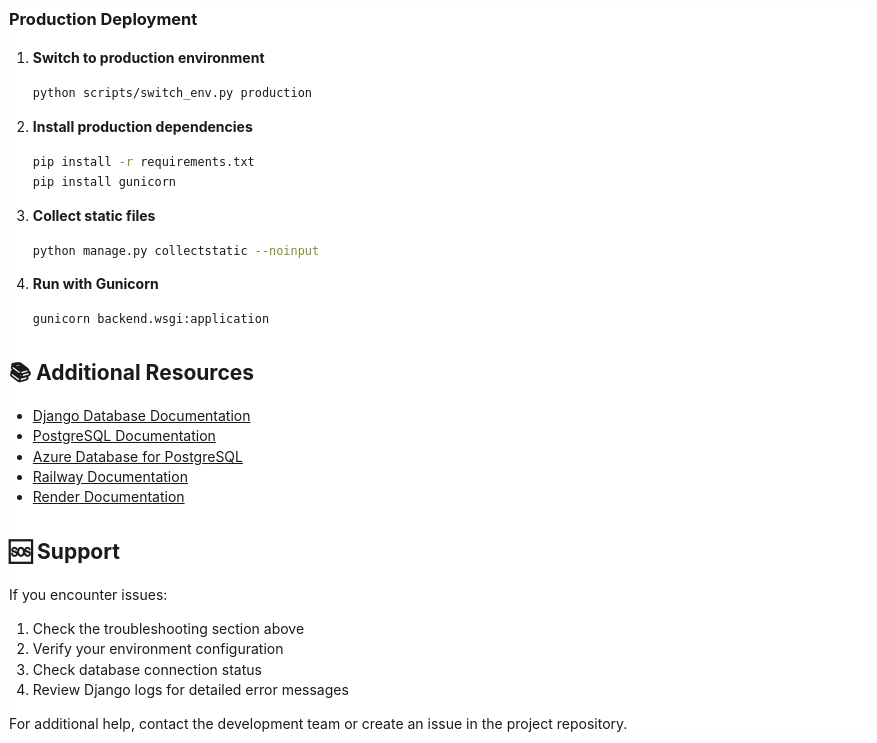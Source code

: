 ### Production Deployment

1. **Switch to production environment**
   ```bash
   python scripts/switch_env.py production
   ```

2. **Install production dependencies**
   ```bash
   pip install -r requirements.txt
   pip install gunicorn
   ```

3. **Collect static files**
   ```bash
   python manage.py collectstatic --noinput
   ```

4. **Run with Gunicorn**
   ```bash
   gunicorn backend.wsgi:application
   ```

## 📚 Additional Resources

- [Django Database Documentation](https://docs.djangoproject.com/en/4.0/ref/databases/)
- [PostgreSQL Documentation](https://www.postgresql.org/docs/)
- [Azure Database for PostgreSQL](https://docs.microsoft.com/en-us/azure/postgresql/)
- [Railway Documentation](https://docs.railway.app/)
- [Render Documentation](https://render.com/docs)

## 🆘 Support

If you encounter issues:

1. Check the troubleshooting section above
2. Verify your environment configuration
3. Check database connection status
4. Review Django logs for detailed error messages

For additional help, contact the development team or create an issue in the project repository.